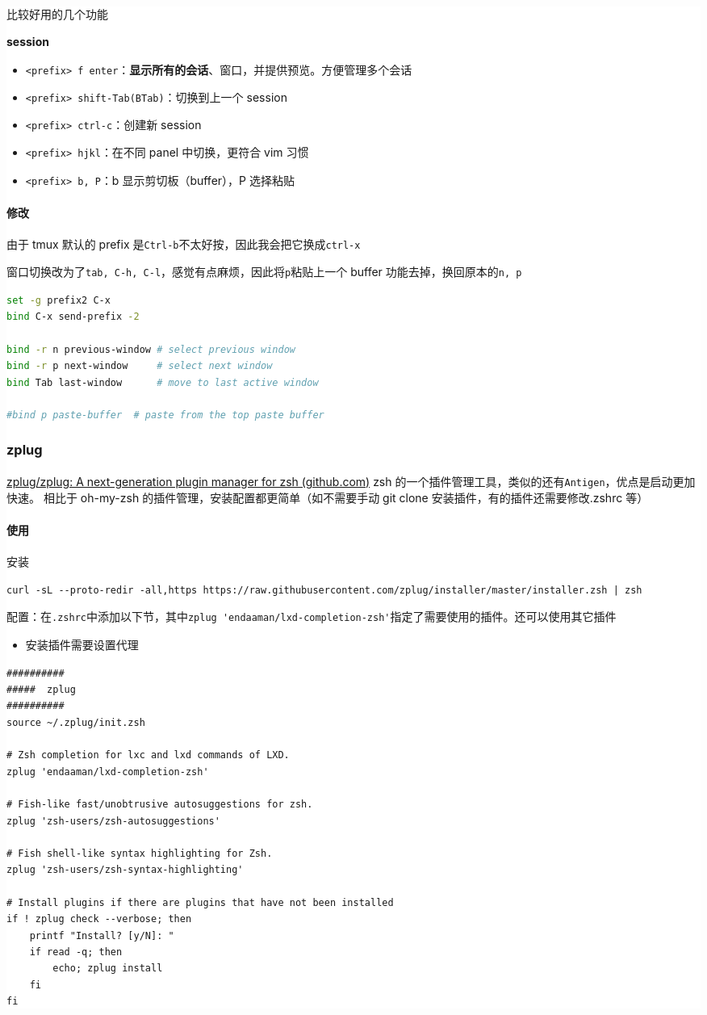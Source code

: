 比较好用的几个功能

**session**

- `<prefix> f enter`：**显示所有的会话**、窗口，并提供预览。方便管理多个会话
- `<prefix> shift-Tab(BTab)`：切换到上一个 session
- `<prefix> ctrl-c`：创建新 session

- `<prefix> hjkl`：在不同 panel 中切换，更符合 vim 习惯
- `<prefix> b, P`：b 显示剪切板（buffer），P 选择粘贴

#### 修改

由于 tmux 默认的 prefix 是`Ctrl-b`不太好按，因此我会把它换成`ctrl-x`

窗口切换改为了`tab, C-h, C-l`，感觉有点麻烦，因此将`p`粘贴上一个 buffer 功能去掉，换回原本的`n, p`

```bash
set -g prefix2 C-x
bind C-x send-prefix -2

bind -r n previous-window # select previous window
bind -r p next-window     # select next window
bind Tab last-window      # move to last active window

#bind p paste-buffer  # paste from the top paste buffer
```

### zplug

[zplug/zplug: A next-generation plugin manager for zsh (github.com)](https://github.com/zplug/zplug)
zsh 的一个插件管理工具，类似的还有`Antigen`，优点是启动更加快速。
相比于 oh-my-zsh 的插件管理，安装配置都更简单（如不需要手动 git clone 安装插件，有的插件还需要修改.zshrc 等）

#### 使用

安装

```
curl -sL --proto-redir -all,https https://raw.githubusercontent.com/zplug/installer/master/installer.zsh | zsh
```

配置：在`.zshrc`中添加以下节，其中`zplug 'endaaman/lxd-completion-zsh'`指定了需要使用的插件。还可以使用其它插件

- 安装插件需要设置代理

```
##########
#####  zplug
##########
source ~/.zplug/init.zsh

# Zsh completion for lxc and lxd commands of LXD.
zplug 'endaaman/lxd-completion-zsh'

# Fish-like fast/unobtrusive autosuggestions for zsh.
zplug 'zsh-users/zsh-autosuggestions'

# Fish shell-like syntax highlighting for Zsh.
zplug 'zsh-users/zsh-syntax-highlighting'

# Install plugins if there are plugins that have not been installed
if ! zplug check --verbose; then
    printf "Install? [y/N]: "
    if read -q; then
        echo; zplug install
    fi
fi
```